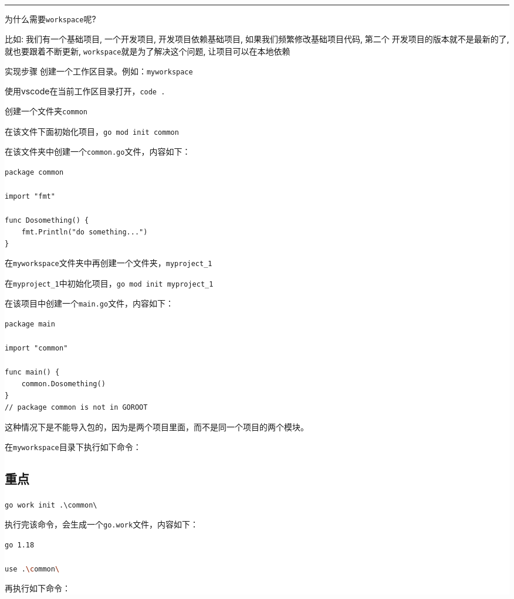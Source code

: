 -------------

为什么需要`workspace`呢? 

比如: 我们有一个基础项目, 一个开发项目, 开发项目依赖基础项目, 如果我们频繁修改基础项目代码, 第二个 开发项目的版本就不是最新的了,就也要跟着不断更新, `workspace`就是为了解决这个问题, 让项目可以在本地依赖

实现步骤
创建一个工作区目录。例如：`myworkspace`

使用vscode在当前工作区目录打开，`code .`

创建一个文件夹`common`

在该文件下面初始化项目，`go mod init common`

在该文件夹中创建一个`common.go`文件，内容如下：
```golang
package common

import "fmt"

func Dosomething() {
	fmt.Println("do something...")
}
```

在`myworkspace`文件夹中再创建一个文件夹，`myproject_1`

在`myproject_1`中初始化项目，`go mod init myproject_1`

在该项目中创建一个`main.go`文件，内容如下：

```golang
package main

import "common"

func main() {
	common.Dosomething()
}
// package common is not in GOROOT
```
这种情况下是不能导入包的，因为是两个项目里面，而不是同一个项目的两个模块。

在`myworkspace`目录下执行如下命令：

## **重点**

`go work init .\common\`

执行完该命令，会生成一个`go.work`文件，内容如下：
```bash
go 1.18

use .\common\
```
再执行如下命令：
